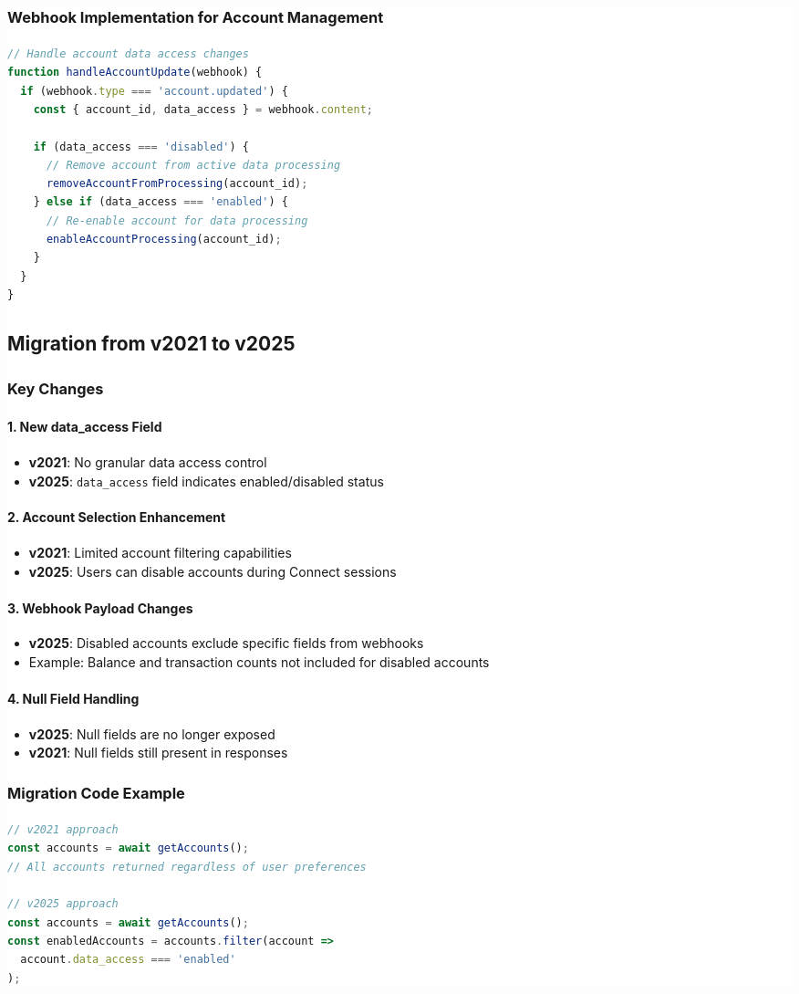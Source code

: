 ### Webhook Implementation for Account Management

```javascript
// Handle account data access changes
function handleAccountUpdate(webhook) {
  if (webhook.type === 'account.updated') {
    const { account_id, data_access } = webhook.content;
    
    if (data_access === 'disabled') {
      // Remove account from active data processing
      removeAccountFromProcessing(account_id);
    } else if (data_access === 'enabled') {
      // Re-enable account for data processing
      enableAccountProcessing(account_id);
    }
  }
}
```

## Migration from v2021 to v2025

### Key Changes

#### 1. New data_access Field
- **v2021**: No granular data access control
- **v2025**: `data_access` field indicates enabled/disabled status

#### 2. Account Selection Enhancement
- **v2021**: Limited account filtering capabilities
- **v2025**: Users can disable accounts during Connect sessions

#### 3. Webhook Payload Changes
- **v2025**: Disabled accounts exclude specific fields from webhooks
- Example: Balance and transaction counts not included for disabled accounts

#### 4. Null Field Handling
- **v2025**: Null fields are no longer exposed
- **v2021**: Null fields still present in responses

### Migration Code Example

```javascript
// v2021 approach
const accounts = await getAccounts();
// All accounts returned regardless of user preferences

// v2025 approach
const accounts = await getAccounts();
const enabledAccounts = accounts.filter(account => 
  account.data_access === 'enabled'
);
```
